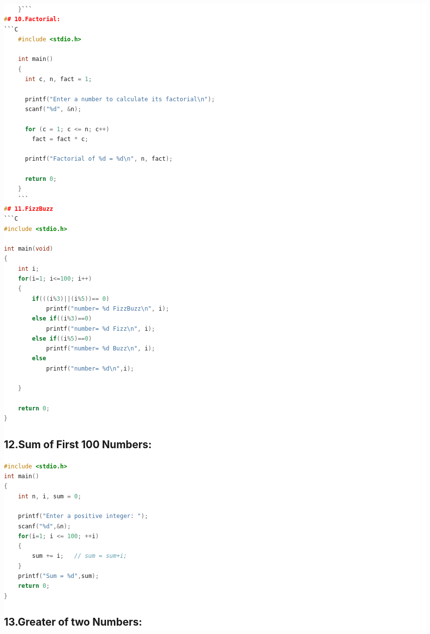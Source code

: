 ```C
    }```   
## 10.Factorial:
```C
    #include <stdio.h>
     
    int main()
    {
      int c, n, fact = 1;
     
      printf("Enter a number to calculate its factorial\n");
      scanf("%d", &n);
     
      for (c = 1; c <= n; c++)
        fact = fact * c;
     
      printf("Factorial of %d = %d\n", n, fact);
     
      return 0;
    }
    ```
## 11.FizzBuzz
```C
#include <stdio.h>

int main(void)
{
    int i;
    for(i=1; i<=100; i++)
    {
        if(((i%3)||(i%5))== 0)
            printf("number= %d FizzBuzz\n", i);
        else if((i%3)==0)
            printf("number= %d Fizz\n", i);
        else if((i%5)==0)
            printf("number= %d Buzz\n", i);
        else
            printf("number= %d\n",i);

    }

    return 0;
}
```
## 12.Sum of First 100 Numbers:
```C
#include <stdio.h>
int main()
{
    int n, i, sum = 0;
    
    printf("Enter a positive integer: ");
    scanf("%d",&n);
    for(i=1; i <= 100; ++i)
    {
        sum += i;   // sum = sum+i;
    }
    printf("Sum = %d",sum);
    return 0;
}
```
## 13.Greater of two Numbers:
```C
```